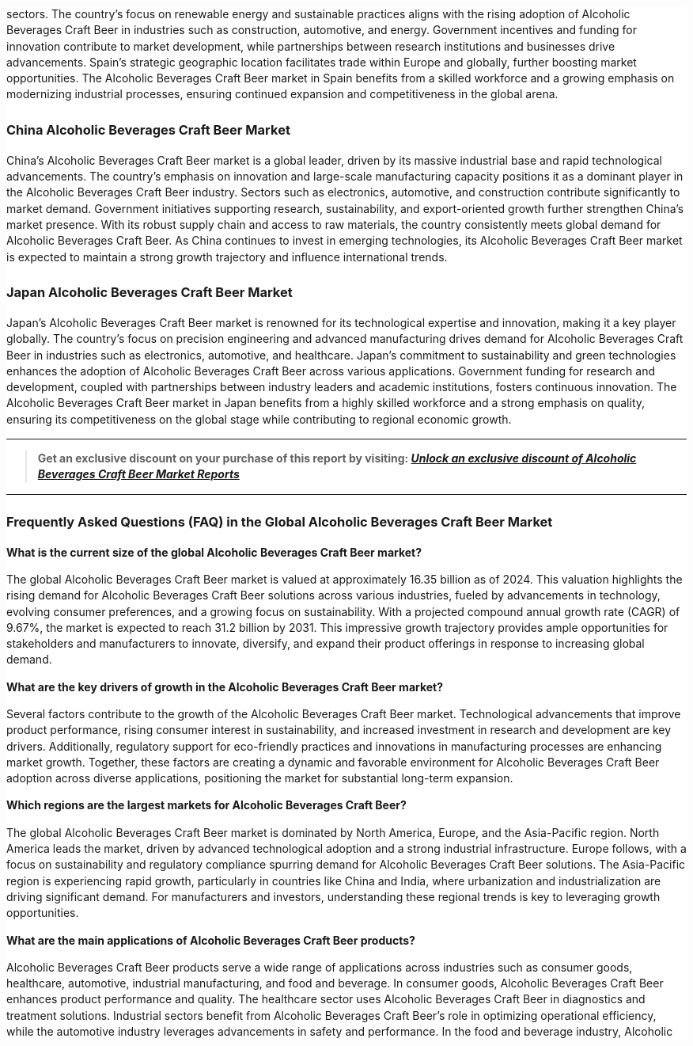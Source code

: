sectors. The country&rsquo;s focus on renewable energy and sustainable practices aligns with the rising adoption of Alcoholic Beverages Craft Beer in industries such as construction, automotive, and energy. Government incentives and funding for innovation contribute to market development, while partnerships between research institutions and businesses drive advancements. Spain&rsquo;s strategic geographic location facilitates trade within Europe and globally, further boosting market opportunities. The Alcoholic Beverages Craft Beer market in Spain benefits from a skilled workforce and a growing emphasis on modernizing industrial processes, ensuring continued expansion and competitiveness in the global arena.</p><h3>China Alcoholic Beverages Craft Beer Market</h3><p>China&rsquo;s Alcoholic Beverages Craft Beer market is a global leader, driven by its massive industrial base and rapid technological advancements. The country&rsquo;s emphasis on innovation and large-scale manufacturing capacity positions it as a dominant player in the Alcoholic Beverages Craft Beer industry. Sectors such as electronics, automotive, and construction contribute significantly to market demand. Government initiatives supporting research, sustainability, and export-oriented growth further strengthen China&rsquo;s market presence. With its robust supply chain and access to raw materials, the country consistently meets global demand for Alcoholic Beverages Craft Beer. As China continues to invest in emerging technologies, its Alcoholic Beverages Craft Beer market is expected to maintain a strong growth trajectory and influence international trends.</p><h3>Japan Alcoholic Beverages Craft Beer Market</h3><p>Japan&rsquo;s Alcoholic Beverages Craft Beer market is renowned for its technological expertise and innovation, making it a key player globally. The country&rsquo;s focus on precision engineering and advanced manufacturing drives demand for Alcoholic Beverages Craft Beer in industries such as electronics, automotive, and healthcare. Japan&rsquo;s commitment to sustainability and green technologies enhances the adoption of Alcoholic Beverages Craft Beer across various applications. Government funding for research and development, coupled with partnerships between industry leaders and academic institutions, fosters continuous innovation. The Alcoholic Beverages Craft Beer market in Japan benefits from a highly skilled workforce and a strong emphasis on quality, ensuring its competitiveness on the global stage while contributing to regional economic growth.</p><hr /><blockquote><p><strong>Get an exclusive discount on your purchase of this report by visiting: <em><a href="://marketresearchpulse.com/ask-for-discount/103357?utm_source=Github&amp;utm_medium=022">Unlock an exclusive discount of Alcoholic Beverages Craft Beer Market Reports</a></em>&nbsp;</strong></p></blockquote><hr /><h3>Frequently Asked Questions (FAQ) in the Global Alcoholic Beverages Craft Beer Market</h3><p><strong>What is the current size of the global Alcoholic Beverages Craft Beer market?</strong></p><p>The global Alcoholic Beverages Craft Beer market is valued at approximately 16.35 billion as of 2024. This valuation highlights the rising demand for Alcoholic Beverages Craft Beer solutions across various industries, fueled by advancements in technology, evolving consumer preferences, and a growing focus on sustainability. With a projected compound annual growth rate (CAGR) of 9.67%, the market is expected to reach 31.2 billion by 2031. This impressive growth trajectory provides ample opportunities for stakeholders and manufacturers to innovate, diversify, and expand their product offerings in response to increasing global demand.</p><p><strong>What are the key drivers of growth in the Alcoholic Beverages Craft Beer market?</strong></p><p>Several factors contribute to the growth of the Alcoholic Beverages Craft Beer market. Technological advancements that improve product performance, rising consumer interest in sustainability, and increased investment in research and development are key drivers. Additionally, regulatory support for eco-friendly practices and innovations in manufacturing processes are enhancing market growth. Together, these factors are creating a dynamic and favorable environment for Alcoholic Beverages Craft Beer adoption across diverse applications, positioning the market for substantial long-term expansion.</p><p><strong>Which regions are the largest markets for Alcoholic Beverages Craft Beer?</strong></p><p>The global Alcoholic Beverages Craft Beer market is dominated by North America, Europe, and the Asia-Pacific region. North America leads the market, driven by advanced technological adoption and a strong industrial infrastructure. Europe follows, with a focus on sustainability and regulatory compliance spurring demand for Alcoholic Beverages Craft Beer solutions. The Asia-Pacific region is experiencing rapid growth, particularly in countries like China and India, where urbanization and industrialization are driving significant demand. For manufacturers and investors, understanding these regional trends is key to leveraging growth opportunities.</p><p><strong>What are the main applications of Alcoholic Beverages Craft Beer products?</strong></p><p>Alcoholic Beverages Craft Beer products serve a wide range of applications across industries such as consumer goods, healthcare, automotive, industrial manufacturing, and food and beverage. In consumer goods, Alcoholic Beverages Craft Beer enhances product performance and quality. The healthcare sector uses Alcoholic Beverages Craft Beer in diagnostics and treatment solutions. Industrial sectors benefit from Alcoholic Beverages Craft Beer&rsquo;s role in optimizing operational efficiency, while the automotive industry leverages advancements in safety and performance. In the food and beverage industry, Alcoholic